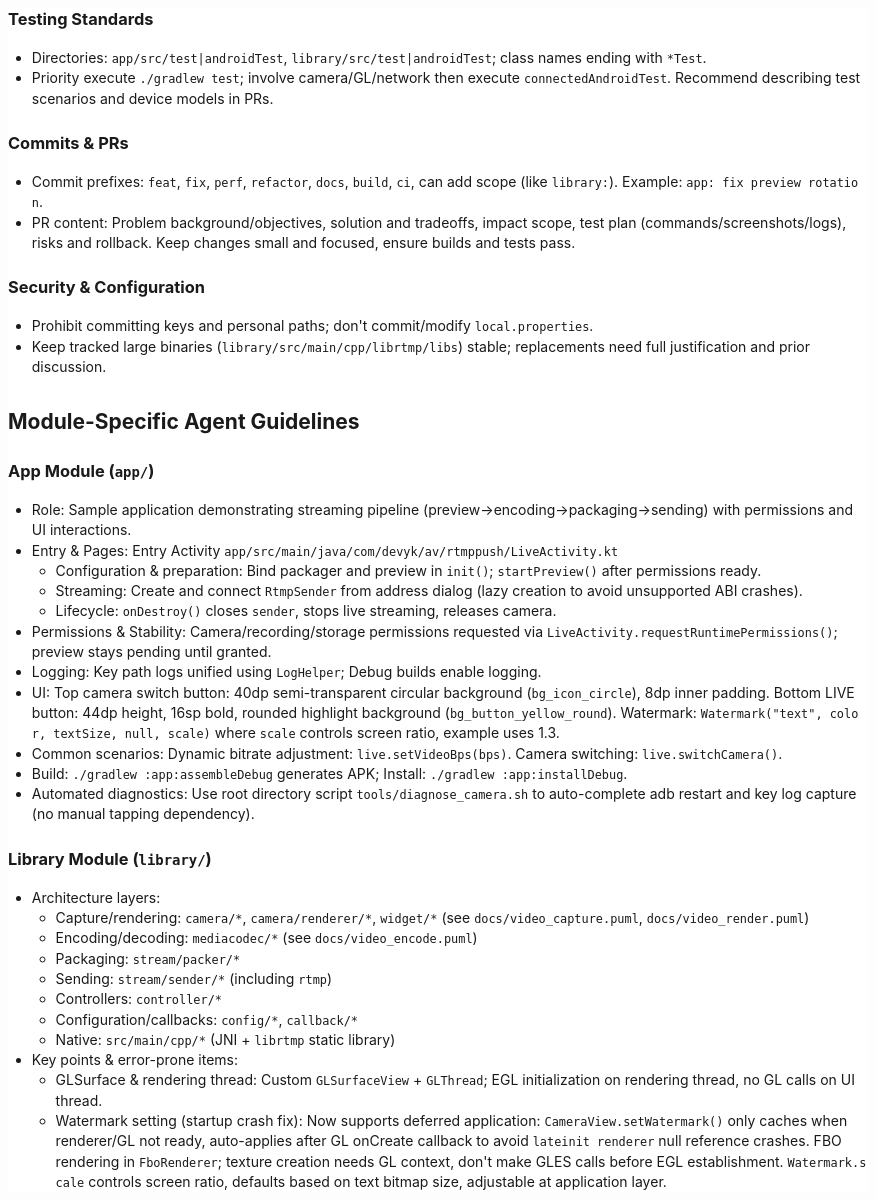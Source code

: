 ### Testing Standards
- Directories: `app/src/test|androidTest`, `library/src/test|androidTest`; class names ending with `*Test`.
- Priority execute `./gradlew test`; involve camera/GL/network then execute `connectedAndroidTest`. Recommend describing test scenarios and device models in PRs.

### Commits & PRs
- Commit prefixes: `feat`, `fix`, `perf`, `refactor`, `docs`, `build`, `ci`, can add scope (like `library:`). Example: `app: fix preview rotation`.
- PR content: Problem background/objectives, solution and tradeoffs, impact scope, test plan (commands/screenshots/logs), risks and rollback. Keep changes small and focused, ensure builds and tests pass.

### Security & Configuration
- Prohibit committing keys and personal paths; don't commit/modify `local.properties`.
- Keep tracked large binaries (`library/src/main/cpp/librtmp/libs`) stable; replacements need full justification and prior discussion.

## Module-Specific Agent Guidelines

### App Module (`app/`)
- Role: Sample application demonstrating streaming pipeline (preview→encoding→packaging→sending) with permissions and UI interactions.
- Entry & Pages: Entry Activity `app/src/main/java/com/devyk/av/rtmppush/LiveActivity.kt`
  - Configuration & preparation: Bind packager and preview in `init()`; `startPreview()` after permissions ready.
  - Streaming: Create and connect `RtmpSender` from address dialog (lazy creation to avoid unsupported ABI crashes).
  - Lifecycle: `onDestroy()` closes `sender`, stops live streaming, releases camera.
- Permissions & Stability: Camera/recording/storage permissions requested via `LiveActivity.requestRuntimePermissions()`; preview stays pending until granted.
- Logging: Key path logs unified using `LogHelper`; Debug builds enable logging.
- UI: Top camera switch button: 40dp semi-transparent circular background (`bg_icon_circle`), 8dp inner padding. Bottom LIVE button: 44dp height, 16sp bold, rounded highlight background (`bg_button_yellow_round`). Watermark: `Watermark("text", color, textSize, null, scale)` where `scale` controls screen ratio, example uses 1.3.
- Common scenarios: Dynamic bitrate adjustment: `live.setVideoBps(bps)`. Camera switching: `live.switchCamera()`.
- Build: `./gradlew :app:assembleDebug` generates APK; Install: `./gradlew :app:installDebug`.
- Automated diagnostics: Use root directory script `tools/diagnose_camera.sh` to auto-complete adb restart and key log capture (no manual tapping dependency).

### Library Module (`library/`)
- Architecture layers:
  - Capture/rendering: `camera/*`, `camera/renderer/*`, `widget/*` (see `docs/video_capture.puml`, `docs/video_render.puml`)
  - Encoding/decoding: `mediacodec/*` (see `docs/video_encode.puml`)
  - Packaging: `stream/packer/*`
  - Sending: `stream/sender/*` (including `rtmp`)
  - Controllers: `controller/*`
  - Configuration/callbacks: `config/*`, `callback/*`
  - Native: `src/main/cpp/*` (JNI + `librtmp` static library)
- Key points & error-prone items:
  - GLSurface & rendering thread: Custom `GLSurfaceView` + `GLThread`; EGL initialization on rendering thread, no GL calls on UI thread.
  - Watermark setting (startup crash fix): Now supports deferred application: `CameraView.setWatermark()` only caches when renderer/GL not ready, auto-applies after GL onCreate callback to avoid `lateinit renderer` null reference crashes. FBO rendering in `FboRenderer`; texture creation needs GL context, don't make GLES calls before EGL establishment. `Watermark.scale` controls screen ratio, defaults based on text bitmap size, adjustable at application layer.
